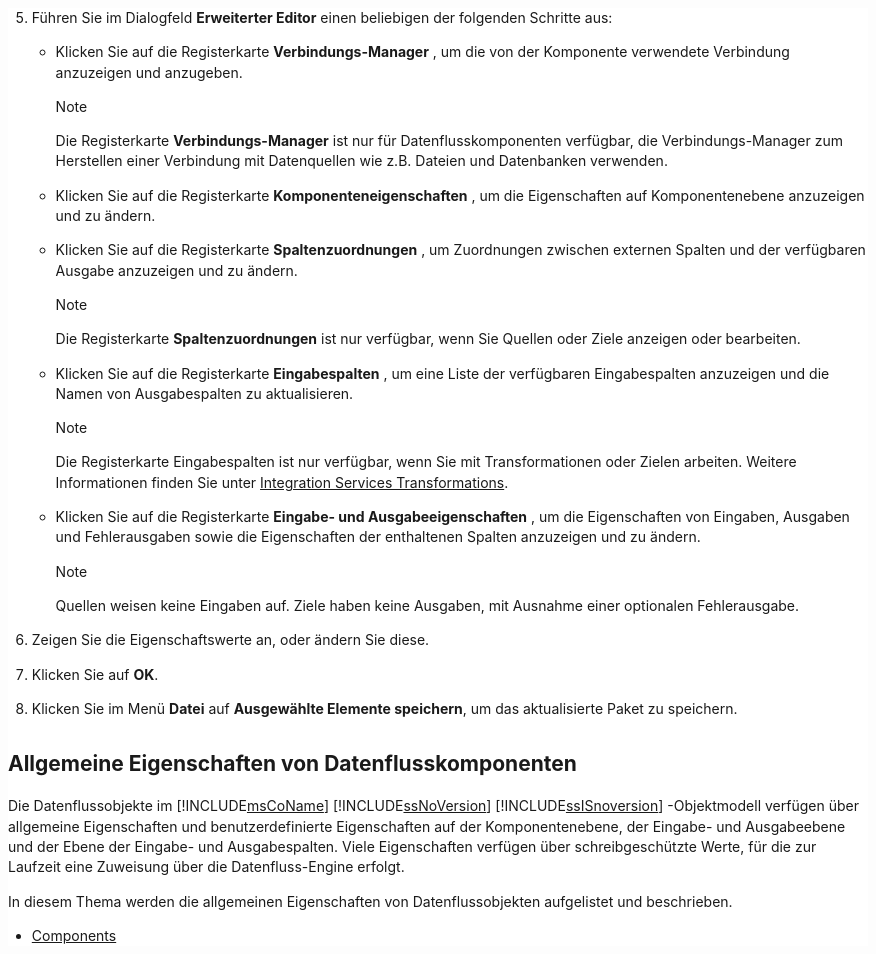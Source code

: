 5.  Führen Sie im Dialogfeld **Erweiterter Editor** einen beliebigen der folgenden Schritte aus:  
  
    -   Klicken Sie auf die Registerkarte **Verbindungs-Manager** , um die von der Komponente verwendete Verbindung anzuzeigen und anzugeben.  
  
        > [!NOTE]  
        >  Die Registerkarte **Verbindungs-Manager** ist nur für Datenflusskomponenten verfügbar, die Verbindungs-Manager zum Herstellen einer Verbindung mit Datenquellen wie z.B. Dateien und Datenbanken verwenden.  
  
    -   Klicken Sie auf die Registerkarte **Komponenteneigenschaften** , um die Eigenschaften auf Komponentenebene anzuzeigen und zu ändern.  
  
    -   Klicken Sie auf die Registerkarte **Spaltenzuordnungen** , um Zuordnungen zwischen externen Spalten und der verfügbaren Ausgabe anzuzeigen und zu ändern.  
  
        > [!NOTE]  
        >  Die Registerkarte **Spaltenzuordnungen** ist nur verfügbar, wenn Sie Quellen oder Ziele anzeigen oder bearbeiten.  
  
    -   Klicken Sie auf die Registerkarte **Eingabespalten** , um eine Liste der verfügbaren Eingabespalten anzuzeigen und die Namen von Ausgabespalten zu aktualisieren.  
  
        > [!NOTE]  
        >  Die Registerkarte Eingabespalten ist nur verfügbar, wenn Sie mit Transformationen oder Zielen arbeiten. Weitere Informationen finden Sie unter [Integration Services Transformations](../../integration-services/data-flow/transformations/integration-services-transformations.md).  
  
    -   Klicken Sie auf die Registerkarte **Eingabe- und Ausgabeeigenschaften** , um die Eigenschaften von Eingaben, Ausgaben und Fehlerausgaben sowie die Eigenschaften der enthaltenen Spalten anzuzeigen und zu ändern.  
  
        > [!NOTE]  
        >  Quellen weisen keine Eingaben auf. Ziele haben keine Ausgaben, mit Ausnahme einer optionalen Fehlerausgabe.  
  
6.  Zeigen Sie die Eigenschaftswerte an, oder ändern Sie diese.  
  
7.  Klicken Sie auf **OK**.  
  
8.  Klicken Sie im Menü **Datei** auf **Ausgewählte Elemente speichern**, um das aktualisierte Paket zu speichern.  

## <a name="common-properties-of-data-flow-components"></a>Allgemeine Eigenschaften von Datenflusskomponenten
Die Datenflussobjekte im [!INCLUDE[msCoName](../../includes/msconame-md.md)] [!INCLUDE[ssNoVersion](../../includes/ssnoversion-md.md)] [!INCLUDE[ssISnoversion](../../includes/ssisnoversion-md.md)] -Objektmodell verfügen über allgemeine Eigenschaften und benutzerdefinierte Eigenschaften auf der Komponentenebene, der Eingabe- und Ausgabeebene und der Ebene der Eingabe- und Ausgabespalten. Viele Eigenschaften verfügen über schreibgeschützte Werte, für die zur Laufzeit eine Zuweisung über die Datenfluss-Engine erfolgt.  
  
 In diesem Thema werden die allgemeinen Eigenschaften von Datenflussobjekten aufgelistet und beschrieben.  
  
-   [Components](#components)  
  